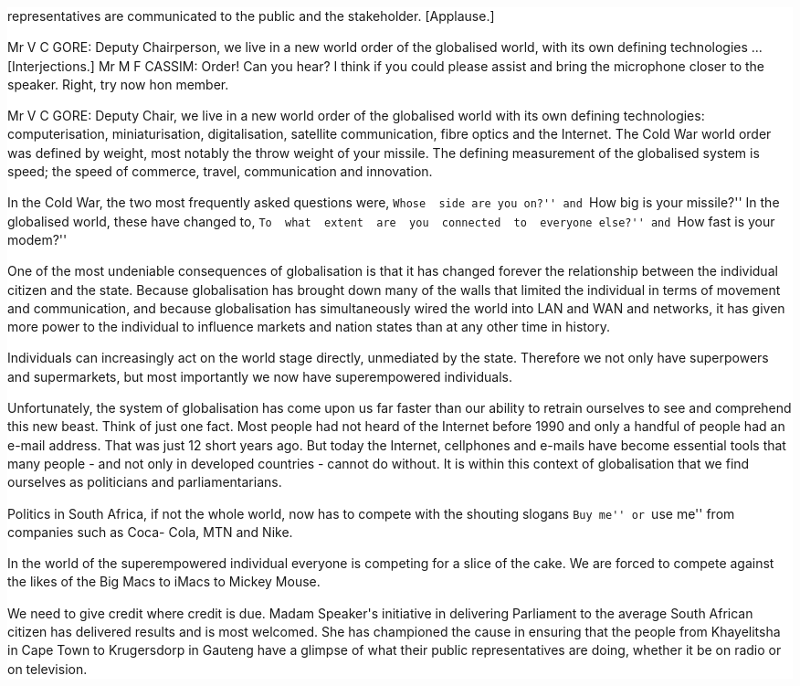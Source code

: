 representatives  are  communicated  to  the  public  and  the   stakeholder.
[Applause.]

Mr V C GORE: Deputy Chairperson, we  live  in  a  new  world  order  of  the
globalised world, with its own defining technologies ... [Interjections.]
Mr M F CASSIM: Order! Can you hear? I think if you could please  assist  and
bring the microphone closer to the speaker. Right, try now hon member.

Mr V C GORE: Deputy Chair, we live in a new world order  of  the  globalised
world with its own defining technologies: computerisation,  miniaturisation,
digitalisation, satellite communication, fibre optics and the Internet.  The
Cold War world order was defined by weight, most notably  the  throw  weight
of your missile. The  defining  measurement  of  the  globalised  system  is
speed; the speed of commerce, travel, communication and innovation.

In the Cold War, the two most frequently asked questions were, ``Whose  side
are you on?'' and ``How big is your  missile?''  In  the  globalised  world,
these have changed to, ``To  what  extent  are  you  connected  to  everyone
else?'' and ``How fast is your modem?''

One of the most undeniable consequences of  globalisation  is  that  it  has
changed forever the relationship between  the  individual  citizen  and  the
state. Because globalisation  has  brought  down  many  of  the  walls  that
limited the individual in terms of movement and communication,  and  because
globalisation has simultaneously wired  the  world  into  LAN  and  WAN  and
networks, it has given more power to the  individual  to  influence  markets
and nation states than at any other time in history.

Individuals can increasingly act on the world stage directly, unmediated  by
the state. Therefore we not only  have  superpowers  and  supermarkets,  but
most importantly we now have superempowered individuals.

Unfortunately, the system of globalisation has come upon us far faster  than
our ability to retrain ourselves to  see  and  comprehend  this  new  beast.
Think of just one fact. Most people had not heard  of  the  Internet  before
1990 and only a handful of people had an e-mail address. That  was  just  12
short years ago. But today the Internet, cellphones and e-mails have  become
essential tools that many people - and not only  in  developed  countries  -
cannot do without. It is within this context of globalisation that  we  find
ourselves as politicians and parliamentarians.

Politics in South Africa, if not the whole world, now has  to  compete  with
the shouting slogans ``Buy me'' or ``use me'' from companies such  as  Coca-
Cola, MTN and Nike.

In the world of the superempowered individual everyone is  competing  for  a
slice of the cake. We are forced to compete against the  likes  of  the  Big
Macs to iMacs to Mickey Mouse.

We need to give credit where credit is due. Madam  Speaker's  initiative  in
delivering Parliament to the average South  African  citizen  has  delivered
results and is most welcomed. She has championed the cause in ensuring  that
the people from Khayelitsha in Cape Town to Krugersdorp in  Gauteng  have  a
glimpse of what their public representatives are doing,  whether  it  be  on
radio or on television.
